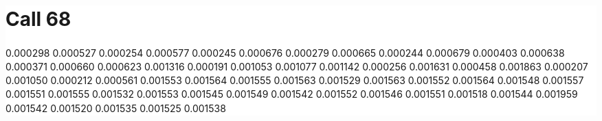 # Call 68
0.000298
0.000527
0.000254
0.000577
0.000245
0.000676
0.000279
0.000665
0.000244
0.000679
0.000403
0.000638
0.000371
0.000660
0.000623
0.001316
0.000191
0.001053
0.001077
0.001142
0.000256
0.001631
0.000458
0.001863
0.000207
0.001050
0.000212
0.000561
0.001553
0.001564
0.001555
0.001563
0.001529
0.001563
0.001552
0.001564
0.001548
0.001557
0.001551
0.001555
0.001532
0.001553
0.001545
0.001549
0.001542
0.001552
0.001546
0.001551
0.001518
0.001544
0.001959
0.001542
0.001520
0.001535
0.001525
0.001538
